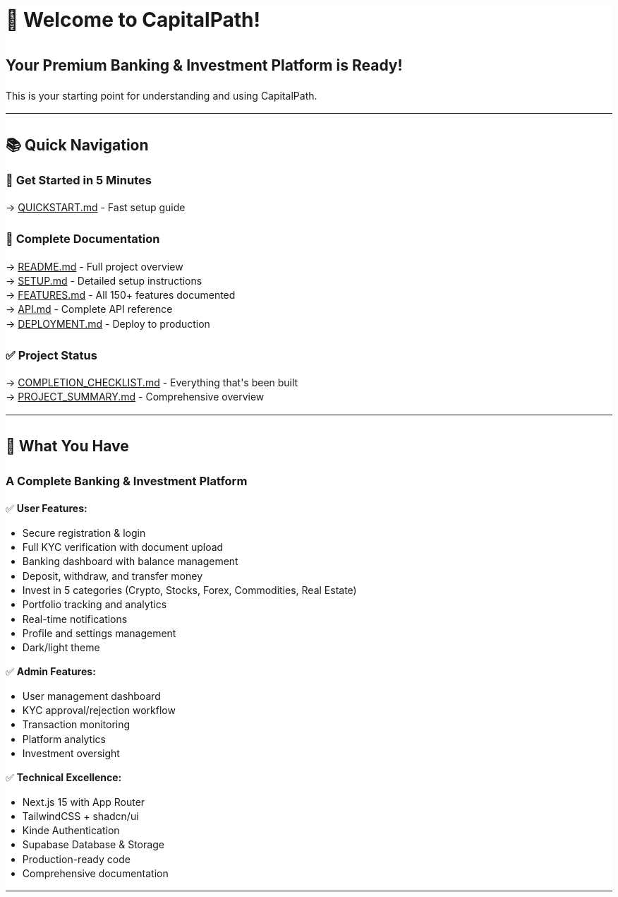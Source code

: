 # 🎉 Welcome to CapitalPath!

## Your Premium Banking & Investment Platform is Ready!

This is your starting point for understanding and using CapitalPath.

---

## 📚 Quick Navigation

### 🚀 **Get Started in 5 Minutes**
→ [QUICKSTART.md](./QUICKSTART.md) - Fast setup guide

### 📖 **Complete Documentation**
→ [README.md](./README.md) - Full project overview  
→ [SETUP.md](./SETUP.md) - Detailed setup instructions  
→ [FEATURES.md](./FEATURES.md) - All 150+ features documented  
→ [API.md](./API.md) - Complete API reference  
→ [DEPLOYMENT.md](./DEPLOYMENT.md) - Deploy to production  

### ✅ **Project Status**
→ [COMPLETION_CHECKLIST.md](./COMPLETION_CHECKLIST.md) - Everything that's been built  
→ [PROJECT_SUMMARY.md](./PROJECT_SUMMARY.md) - Comprehensive overview  

---

## 🎯 What You Have

### **A Complete Banking & Investment Platform**

✅ **User Features:**
- Secure registration & login
- Full KYC verification with document upload
- Banking dashboard with balance management
- Deposit, withdraw, and transfer money
- Invest in 5 categories (Crypto, Stocks, Forex, Commodities, Real Estate)
- Portfolio tracking and analytics
- Real-time notifications
- Profile and settings management
- Dark/light theme

✅ **Admin Features:**
- User management dashboard
- KYC approval/rejection workflow
- Transaction monitoring
- Platform analytics
- Investment oversight

✅ **Technical Excellence:**
- Next.js 15 with App Router
- TailwindCSS + shadcn/ui
- Kinde Authentication
- Supabase Database & Storage
- Production-ready code
- Comprehensive documentation

---
